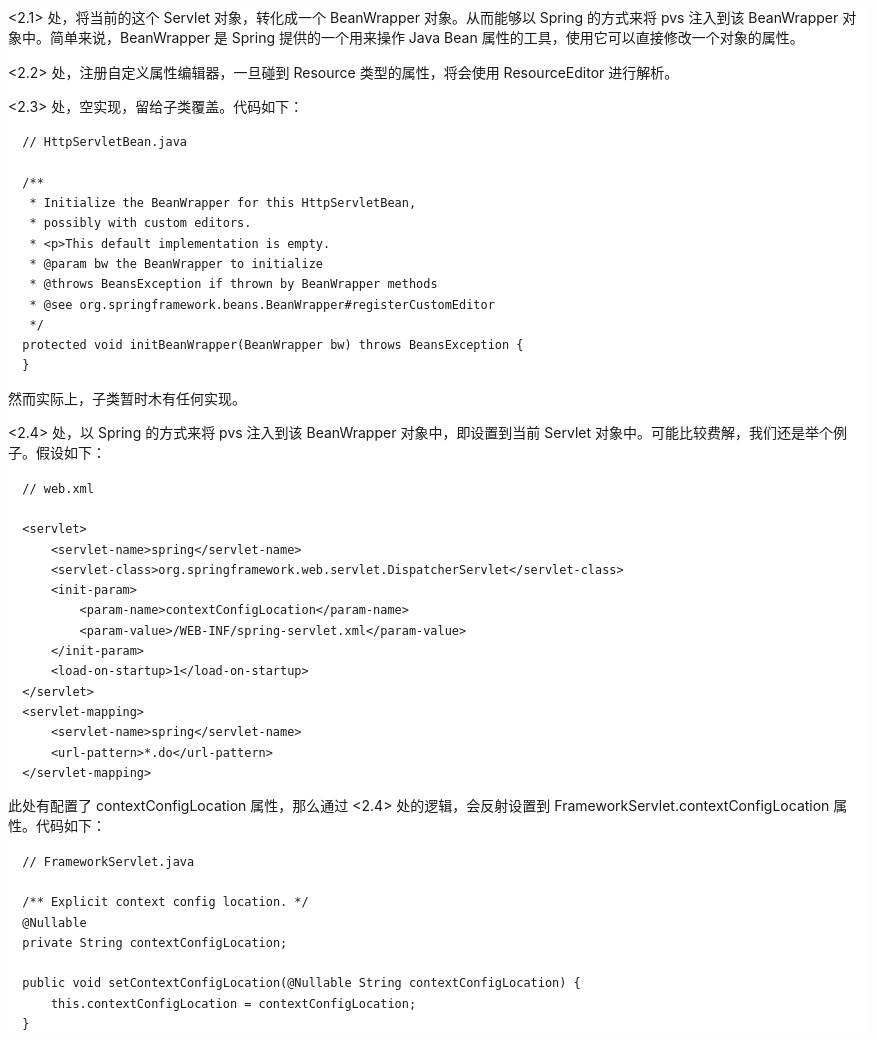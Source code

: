 <2.1> 处，将当前的这个 Servlet 对象，转化成一个 BeanWrapper 对象。从而能够以 Spring 的方式来将 pvs 注入到该 BeanWrapper 对象中。简单来说，BeanWrapper 是 Spring 提供的一个用来操作 Java Bean 属性的工具，使用它可以直接修改一个对象的属性。

<2.2> 处，注册自定义属性编辑器，一旦碰到 Resource 类型的属性，将会使用 ResourceEditor 进行解析。

<2.3> 处，空实现，留给子类覆盖。代码如下：

```
  // HttpServletBean.java
  
  /**
   * Initialize the BeanWrapper for this HttpServletBean,
   * possibly with custom editors.
   * <p>This default implementation is empty.
   * @param bw the BeanWrapper to initialize
   * @throws BeansException if thrown by BeanWrapper methods
   * @see org.springframework.beans.BeanWrapper#registerCustomEditor
   */
  protected void initBeanWrapper(BeanWrapper bw) throws BeansException {
  }

```

然而实际上，子类暂时木有任何实现。

<2.4> 处，以 Spring 的方式来将 pvs 注入到该 BeanWrapper 对象中，即设置到当前 Servlet 对象中。可能比较费解，我们还是举个例子。假设如下：

```
  // web.xml
  
  <servlet>
      <servlet-name>spring</servlet-name>
      <servlet-class>org.springframework.web.servlet.DispatcherServlet</servlet-class>
      <init-param>
          <param-name>contextConfigLocation</param-name>
          <param-value>/WEB-INF/spring-servlet.xml</param-value>
      </init-param>
      <load-on-startup>1</load-on-startup>
  </servlet>
  <servlet-mapping>
      <servlet-name>spring</servlet-name>
      <url-pattern>*.do</url-pattern>
  </servlet-mapping>

```

此处有配置了 contextConfigLocation 属性，那么通过 <2.4> 处的逻辑，会反射设置到 FrameworkServlet.contextConfigLocation 属性。代码如下：

```
  // FrameworkServlet.java
  
  /** Explicit context config location. */
  @Nullable
  private String contextConfigLocation;
  
  public void setContextConfigLocation(@Nullable String contextConfigLocation) {
      this.contextConfigLocation = contextConfigLocation;
  }

```
